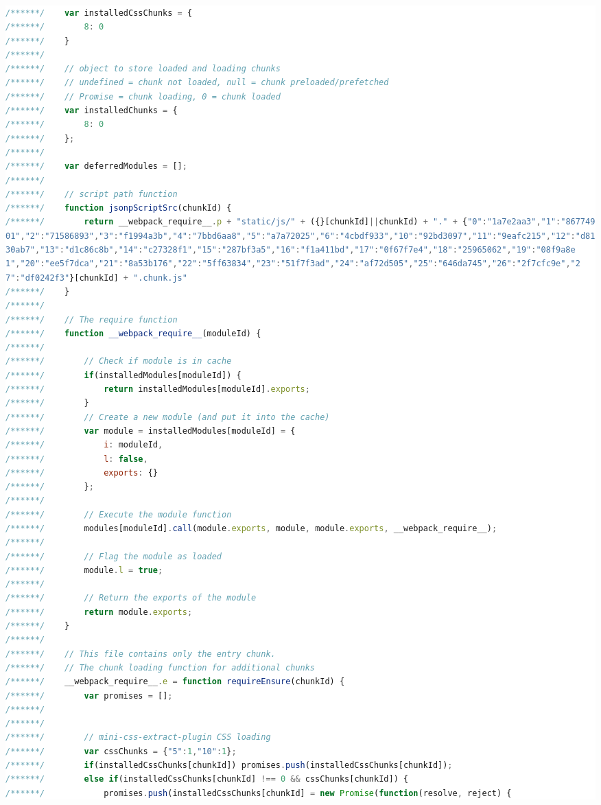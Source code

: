 ```javascript
/******/ 	var installedCssChunks = {
/******/ 		8: 0
/******/ 	}
/******/
/******/ 	// object to store loaded and loading chunks
/******/ 	// undefined = chunk not loaded, null = chunk preloaded/prefetched
/******/ 	// Promise = chunk loading, 0 = chunk loaded
/******/ 	var installedChunks = {
/******/ 		8: 0
/******/ 	};
/******/
/******/ 	var deferredModules = [];
/******/
/******/ 	// script path function
/******/ 	function jsonpScriptSrc(chunkId) {
/******/ 		return __webpack_require__.p + "static/js/" + ({}[chunkId]||chunkId) + "." + {"0":"1a7e2aa3","1":"86774901","2":"71586893","3":"f1994a3b","4":"7bbd6aa8","5":"a7a72025","6":"4cbdf933","10":"92bd3097","11":"9eafc215","12":"d8130ab7","13":"d1c86c8b","14":"c27328f1","15":"287bf3a5","16":"f1a411bd","17":"0f67f7e4","18":"25965062","19":"08f9a8e1","20":"ee5f7dca","21":"8a53b176","22":"5ff63834","23":"51f7f3ad","24":"af72d505","25":"646da745","26":"2f7cfc9e","27":"df0242f3"}[chunkId] + ".chunk.js"
/******/ 	}
/******/
/******/ 	// The require function
/******/ 	function __webpack_require__(moduleId) {
/******/
/******/ 		// Check if module is in cache
/******/ 		if(installedModules[moduleId]) {
/******/ 			return installedModules[moduleId].exports;
/******/ 		}
/******/ 		// Create a new module (and put it into the cache)
/******/ 		var module = installedModules[moduleId] = {
/******/ 			i: moduleId,
/******/ 			l: false,
/******/ 			exports: {}
/******/ 		};
/******/
/******/ 		// Execute the module function
/******/ 		modules[moduleId].call(module.exports, module, module.exports, __webpack_require__);
/******/
/******/ 		// Flag the module as loaded
/******/ 		module.l = true;
/******/
/******/ 		// Return the exports of the module
/******/ 		return module.exports;
/******/ 	}
/******/
/******/ 	// This file contains only the entry chunk.
/******/ 	// The chunk loading function for additional chunks
/******/ 	__webpack_require__.e = function requireEnsure(chunkId) {
/******/ 		var promises = [];
/******/
/******/
/******/ 		// mini-css-extract-plugin CSS loading
/******/ 		var cssChunks = {"5":1,"10":1};
/******/ 		if(installedCssChunks[chunkId]) promises.push(installedCssChunks[chunkId]);
/******/ 		else if(installedCssChunks[chunkId] !== 0 && cssChunks[chunkId]) {
/******/ 			promises.push(installedCssChunks[chunkId] = new Promise(function(resolve, reject) {
```